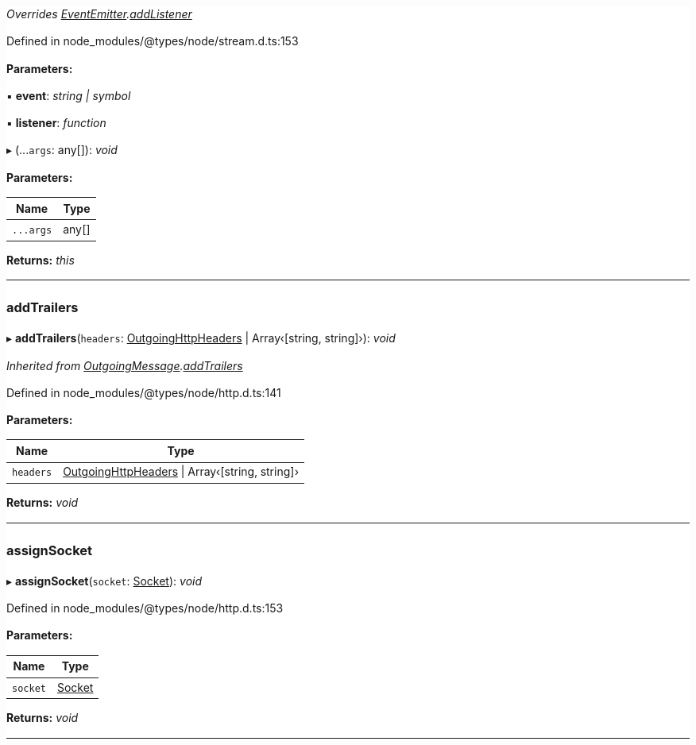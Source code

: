 *Overrides [EventEmitter](_node_modules__types_node_events_d_._events_.internal.eventemitter.md).[addListener](_node_modules__types_node_events_d_._events_.internal.eventemitter.md#addlistener)*

Defined in node_modules/@types/node/stream.d.ts:153

**Parameters:**

▪ **event**: *string | symbol*

▪ **listener**: *function*

▸ (...`args`: any[]): *void*

**Parameters:**

Name | Type |
------ | ------ |
`...args` | any[] |

**Returns:** *this*

___

###  addTrailers

▸ **addTrailers**(`headers`: [OutgoingHttpHeaders](../interfaces/_node_modules__types_node_http_d_._http_.outgoinghttpheaders.md) | Array‹[string, string]›): *void*

*Inherited from [OutgoingMessage](_node_modules__types_node_http_d_._http_.outgoingmessage.md).[addTrailers](_node_modules__types_node_http_d_._http_.outgoingmessage.md#addtrailers)*

Defined in node_modules/@types/node/http.d.ts:141

**Parameters:**

Name | Type |
------ | ------ |
`headers` | [OutgoingHttpHeaders](../interfaces/_node_modules__types_node_http_d_._http_.outgoinghttpheaders.md) &#124; Array‹[string, string]› |

**Returns:** *void*

___

###  assignSocket

▸ **assignSocket**(`socket`: [Socket](_node_modules__types_node_net_d_._net_.socket.md)): *void*

Defined in node_modules/@types/node/http.d.ts:153

**Parameters:**

Name | Type |
------ | ------ |
`socket` | [Socket](_node_modules__types_node_net_d_._net_.socket.md) |

**Returns:** *void*

___
